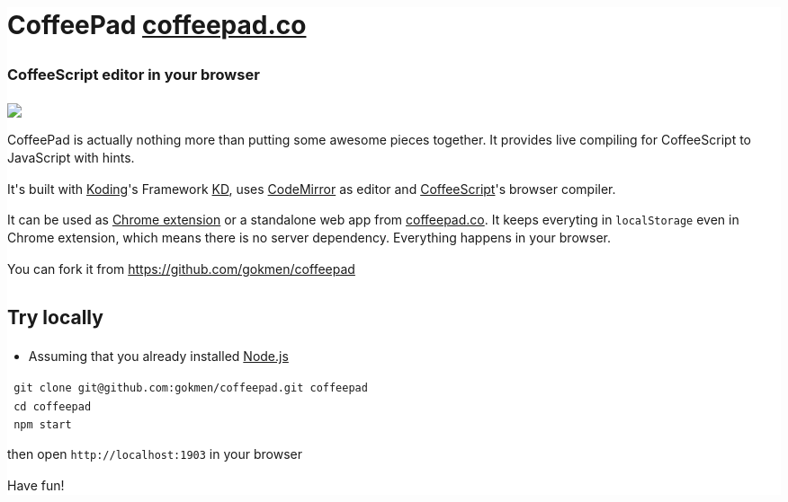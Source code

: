 # CoffeePad [coffeepad.co](http://coffeepad.co/)
### CoffeeScript editor in your browser

<img width="100%" align="center"
     src="https://raw.githubusercontent.com/gokmen/coffeepad/master/src/images/screenshot.png" />

CoffeePad is actually nothing more than putting some awesome pieces together.
It provides live compiling for CoffeeScript to JavaScript with hints.

It's built with [Koding](https://koding.com)'s Framework
[KD](https://github.com/koding/kd), uses
[CodeMirror](http://codemirror.net/) as editor and
[CoffeeScript](http://coffeescript.org)'s browser compiler.

It can be used as [Chrome extension](https://chrome.google.com/webstore/detail/coffeepad/iomhnnbecciohkiilfebodfghbnpoopf) or a standalone web app from [coffeepad.co](http://coffeepad.co/).
It keeps everyting in `localStorage` even in Chrome extension, which means there is no server dependency. Everything happens in your browser.

You can fork it from https://github.com/gokmen/coffeepad

## Try locally

- Assuming that you already installed [Node.js](http://nodejs.org)

```
 git clone git@github.com:gokmen/coffeepad.git coffeepad
 cd coffeepad
 npm start
````

then open `http://localhost:1903` in your browser

Have fun!
